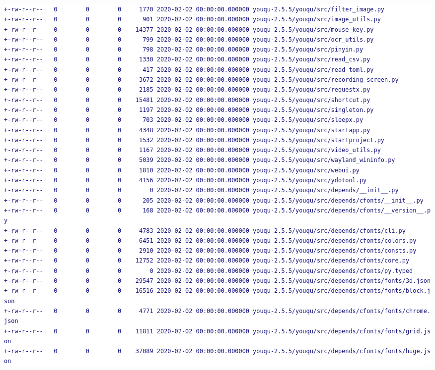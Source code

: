 ```diff
+-rw-r--r--   0        0        0     1770 2020-02-02 00:00:00.000000 youqu-2.5.5/youqu/src/filter_image.py
+-rw-r--r--   0        0        0      901 2020-02-02 00:00:00.000000 youqu-2.5.5/youqu/src/image_utils.py
+-rw-r--r--   0        0        0    14377 2020-02-02 00:00:00.000000 youqu-2.5.5/youqu/src/mouse_key.py
+-rw-r--r--   0        0        0      799 2020-02-02 00:00:00.000000 youqu-2.5.5/youqu/src/ocr_utils.py
+-rw-r--r--   0        0        0      798 2020-02-02 00:00:00.000000 youqu-2.5.5/youqu/src/pinyin.py
+-rw-r--r--   0        0        0     1330 2020-02-02 00:00:00.000000 youqu-2.5.5/youqu/src/read_csv.py
+-rw-r--r--   0        0        0      417 2020-02-02 00:00:00.000000 youqu-2.5.5/youqu/src/read_toml.py
+-rw-r--r--   0        0        0     3672 2020-02-02 00:00:00.000000 youqu-2.5.5/youqu/src/recording_screen.py
+-rw-r--r--   0        0        0     2185 2020-02-02 00:00:00.000000 youqu-2.5.5/youqu/src/requestx.py
+-rw-r--r--   0        0        0    15481 2020-02-02 00:00:00.000000 youqu-2.5.5/youqu/src/shortcut.py
+-rw-r--r--   0        0        0     1197 2020-02-02 00:00:00.000000 youqu-2.5.5/youqu/src/singleton.py
+-rw-r--r--   0        0        0      703 2020-02-02 00:00:00.000000 youqu-2.5.5/youqu/src/sleepx.py
+-rw-r--r--   0        0        0     4348 2020-02-02 00:00:00.000000 youqu-2.5.5/youqu/src/startapp.py
+-rw-r--r--   0        0        0     1532 2020-02-02 00:00:00.000000 youqu-2.5.5/youqu/src/startproject.py
+-rw-r--r--   0        0        0     1167 2020-02-02 00:00:00.000000 youqu-2.5.5/youqu/src/video_utils.py
+-rw-r--r--   0        0        0     5039 2020-02-02 00:00:00.000000 youqu-2.5.5/youqu/src/wayland_wininfo.py
+-rw-r--r--   0        0        0     1810 2020-02-02 00:00:00.000000 youqu-2.5.5/youqu/src/webui.py
+-rw-r--r--   0        0        0     4156 2020-02-02 00:00:00.000000 youqu-2.5.5/youqu/src/ydotool.py
+-rw-r--r--   0        0        0        0 2020-02-02 00:00:00.000000 youqu-2.5.5/youqu/src/depends/__init__.py
+-rw-r--r--   0        0        0      205 2020-02-02 00:00:00.000000 youqu-2.5.5/youqu/src/depends/cfonts/__init__.py
+-rw-r--r--   0        0        0      168 2020-02-02 00:00:00.000000 youqu-2.5.5/youqu/src/depends/cfonts/__version__.py
+-rw-r--r--   0        0        0     4783 2020-02-02 00:00:00.000000 youqu-2.5.5/youqu/src/depends/cfonts/cli.py
+-rw-r--r--   0        0        0     6451 2020-02-02 00:00:00.000000 youqu-2.5.5/youqu/src/depends/cfonts/colors.py
+-rw-r--r--   0        0        0     2910 2020-02-02 00:00:00.000000 youqu-2.5.5/youqu/src/depends/cfonts/consts.py
+-rw-r--r--   0        0        0    12752 2020-02-02 00:00:00.000000 youqu-2.5.5/youqu/src/depends/cfonts/core.py
+-rw-r--r--   0        0        0        0 2020-02-02 00:00:00.000000 youqu-2.5.5/youqu/src/depends/cfonts/py.typed
+-rw-r--r--   0        0        0    29547 2020-02-02 00:00:00.000000 youqu-2.5.5/youqu/src/depends/cfonts/fonts/3d.json
+-rw-r--r--   0        0        0    16516 2020-02-02 00:00:00.000000 youqu-2.5.5/youqu/src/depends/cfonts/fonts/block.json
+-rw-r--r--   0        0        0     4771 2020-02-02 00:00:00.000000 youqu-2.5.5/youqu/src/depends/cfonts/fonts/chrome.json
+-rw-r--r--   0        0        0    11811 2020-02-02 00:00:00.000000 youqu-2.5.5/youqu/src/depends/cfonts/fonts/grid.json
+-rw-r--r--   0        0        0    37089 2020-02-02 00:00:00.000000 youqu-2.5.5/youqu/src/depends/cfonts/fonts/huge.json
```